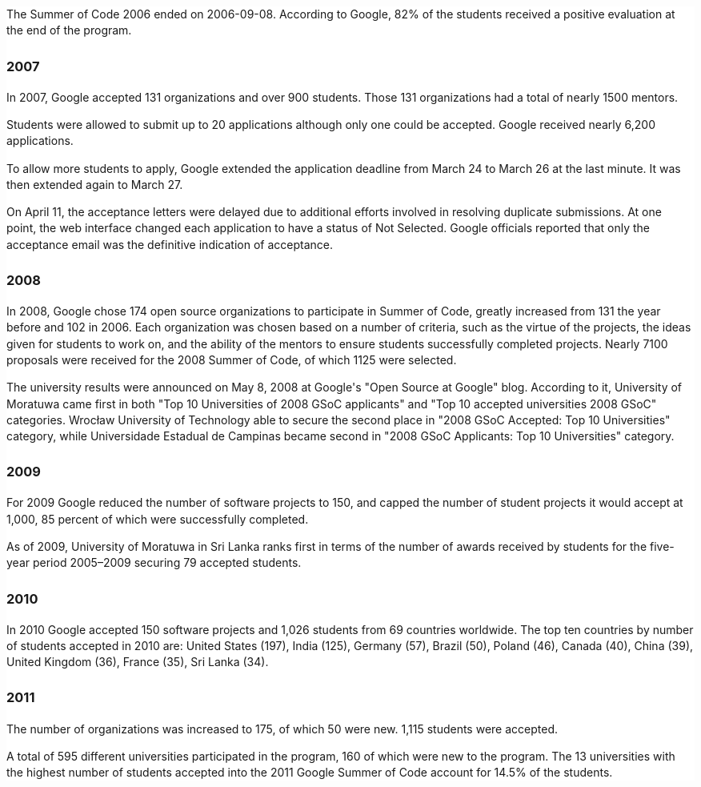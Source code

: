 The Summer of Code 2006 ended on 2006-09-08. According to Google, 82% of the students received a positive evaluation at the end of the program.

### 2007

In 2007, Google accepted 131 organizations and over 900 students. Those 131 organizations had a total of nearly 1500 mentors.

Students were allowed to submit up to 20 applications although only one could be accepted. Google received nearly 6,200 applications.

To allow more students to apply, Google extended the application deadline from March 24 to March 26 at the last minute. It was then extended again to March 27.

On April 11, the acceptance letters were delayed due to additional efforts involved in resolving duplicate submissions. At one point, the web interface changed each application to have a status of Not Selected. Google officials reported that only the acceptance email was the definitive indication of acceptance.

### 2008

In 2008, Google chose 174 open source organizations to participate in Summer of Code, greatly increased from 131 the year before and 102 in 2006. Each organization was chosen based on a number of criteria, such as the virtue of the projects, the ideas given for students to work on, and the ability of the mentors to ensure students successfully completed projects. Nearly 7100 proposals were received for the 2008 Summer of Code, of which 1125 were selected.

The university results were announced on May 8, 2008 at Google's "Open Source at Google" blog. According to it, University of Moratuwa came first in both "Top 10 Universities of 2008 GSoC applicants" and "Top 10 accepted universities 2008 GSoC" categories. Wrocław University of Technology able to secure the second place in "2008 GSoC Accepted: Top 10 Universities" category, while Universidade Estadual de Campinas became second in "2008 GSoC Applicants: Top 10 Universities" category.

### 2009

For 2009 Google reduced the number of software projects to 150, and capped the number of student projects it would accept at 1,000, 85 percent of which were successfully completed.

As of 2009, University of Moratuwa in Sri Lanka ranks first in terms of the number of awards received by students for the five-year period 2005–2009 securing 79 accepted students.

### 2010

In 2010 Google accepted 150 software projects and 1,026 students from 69 countries worldwide. The top ten countries by number of students accepted in 2010 are: United States (197), India (125), Germany (57), Brazil (50), Poland (46), Canada (40), China (39), United Kingdom (36), France (35), Sri Lanka (34).

### 2011

The number of organizations was increased to 175, of which 50 were new. 1,115 students were accepted.

A total of 595 different universities participated in the program, 160 of which were new to the program. The 13 universities with the highest number of students accepted into the 2011 Google Summer of Code account for 14.5% of the students.
